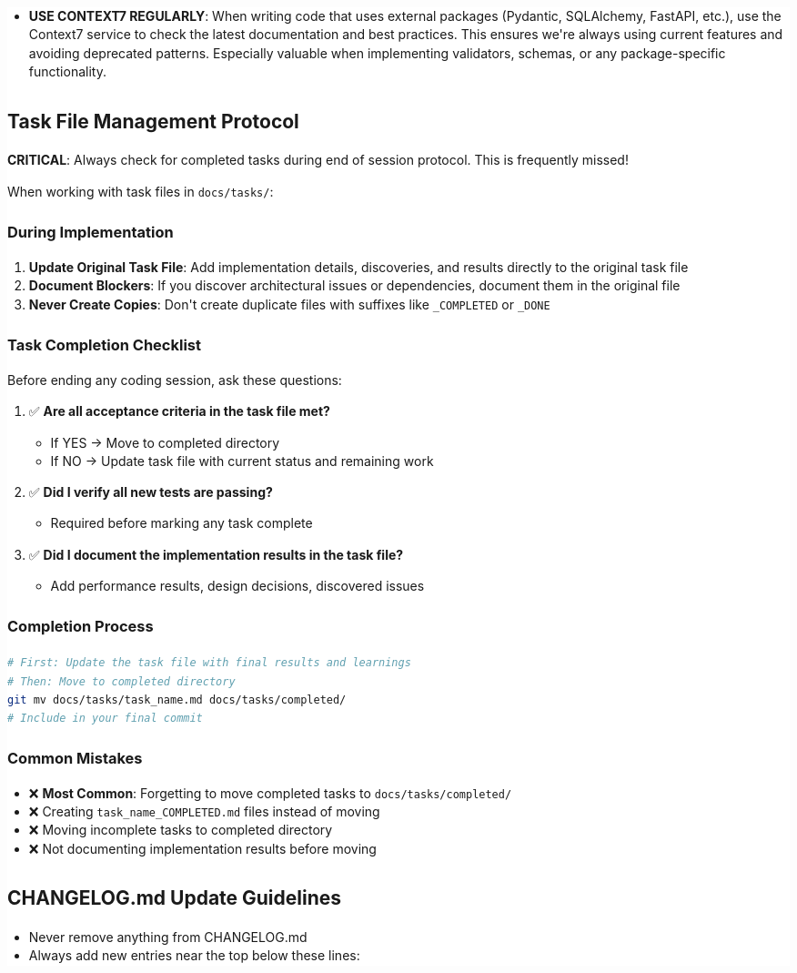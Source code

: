 - **USE CONTEXT7 REGULARLY**: When writing code that uses external packages (Pydantic, SQLAlchemy, FastAPI, etc.), use the Context7 service to check the latest documentation and best practices. This ensures we're always using current features and avoiding deprecated patterns. Especially valuable when implementing validators, schemas, or any package-specific functionality.

## Task File Management Protocol

**CRITICAL**: Always check for completed tasks during end of session protocol. This is frequently missed!

When working with task files in `docs/tasks/`:

### During Implementation

1. **Update Original Task File**: Add implementation details, discoveries, and results directly to the original task file
2. **Document Blockers**: If you discover architectural issues or dependencies, document them in the original file
3. **Never Create Copies**: Don't create duplicate files with suffixes like `_COMPLETED` or `_DONE`

### Task Completion Checklist

Before ending any coding session, ask these questions:

1. ✅ **Are all acceptance criteria in the task file met?**
   - If YES → Move to completed directory
   - If NO → Update task file with current status and remaining work

2. ✅ **Did I verify all new tests are passing?**
   - Required before marking any task complete

3. ✅ **Did I document the implementation results in the task file?**
   - Add performance results, design decisions, discovered issues

### Completion Process

```bash
# First: Update the task file with final results and learnings
# Then: Move to completed directory
git mv docs/tasks/task_name.md docs/tasks/completed/
# Include in your final commit
```

### Common Mistakes

- ❌ **Most Common**: Forgetting to move completed tasks to `docs/tasks/completed/`
- ❌ Creating `task_name_COMPLETED.md` files instead of moving
- ❌ Moving incomplete tasks to completed directory
- ❌ Not documenting implementation results before moving

## CHANGELOG.md Update Guidelines

- Never remove anything from CHANGELOG.md
- Always add new entries near the top below these lines:
